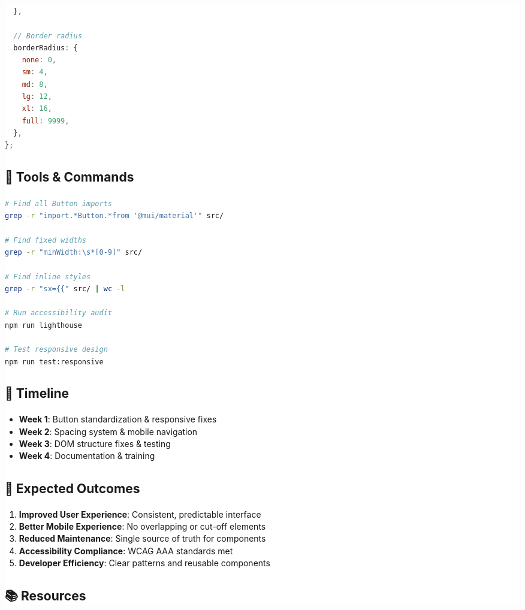```javascript
  },
  
  // Border radius
  borderRadius: {
    none: 0,
    sm: 4,
    md: 8,
    lg: 12,
    xl: 16,
    full: 9999,
  },
};
```

## 🔧 Tools & Commands

```bash
# Find all Button imports
grep -r "import.*Button.*from '@mui/material'" src/

# Find fixed widths
grep -r "minWidth:\s*[0-9]" src/

# Find inline styles
grep -r "sx={{" src/ | wc -l

# Run accessibility audit
npm run lighthouse

# Test responsive design
npm run test:responsive
```

## 📅 Timeline

- **Week 1**: Button standardization & responsive fixes
- **Week 2**: Spacing system & mobile navigation
- **Week 3**: DOM structure fixes & testing
- **Week 4**: Documentation & training

## 🎯 Expected Outcomes

1. **Improved User Experience**: Consistent, predictable interface
2. **Better Mobile Experience**: No overlapping or cut-off elements
3. **Reduced Maintenance**: Single source of truth for components
4. **Accessibility Compliance**: WCAG AAA standards met
5. **Developer Efficiency**: Clear patterns and reusable components

## 📚 Resources
